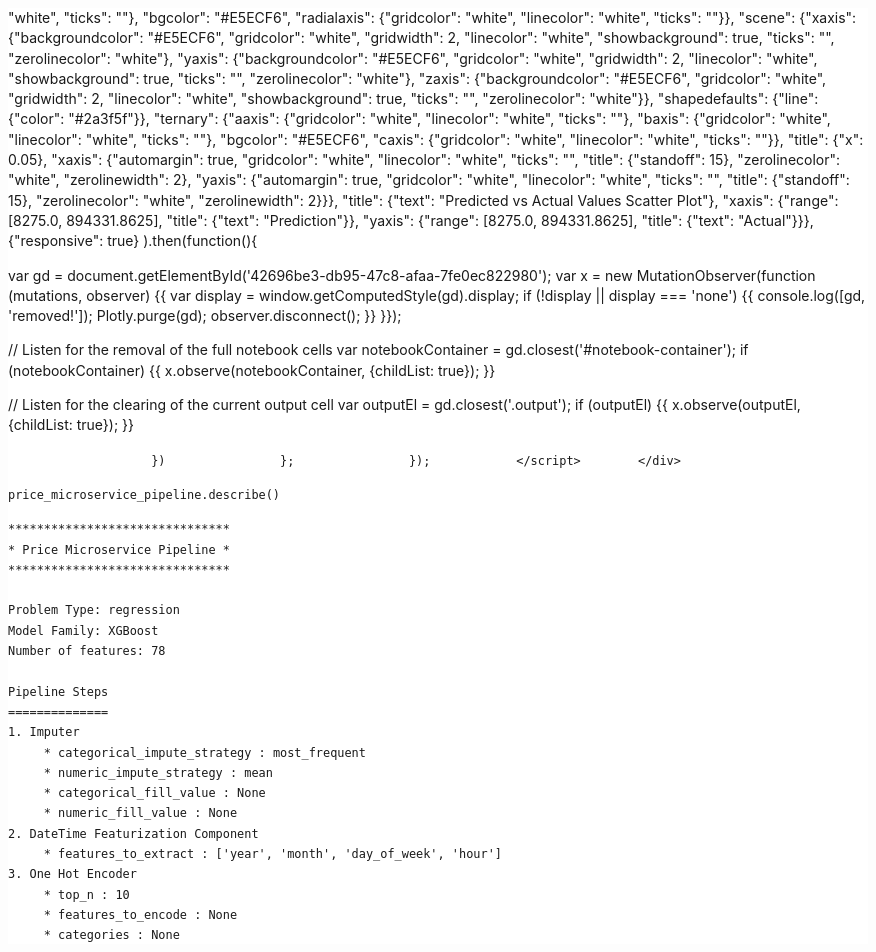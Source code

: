 "white", "ticks": ""}, "bgcolor": "#E5ECF6", "radialaxis": {"gridcolor": "white", "linecolor": "white", "ticks": ""}}, "scene": {"xaxis": {"backgroundcolor": "#E5ECF6", "gridcolor": "white", "gridwidth": 2, "linecolor": "white", "showbackground": true, "ticks": "", "zerolinecolor": "white"}, "yaxis": {"backgroundcolor": "#E5ECF6", "gridcolor": "white", "gridwidth": 2, "linecolor": "white", "showbackground": true, "ticks": "", "zerolinecolor": "white"}, "zaxis": {"backgroundcolor": "#E5ECF6", "gridcolor": "white", "gridwidth": 2, "linecolor": "white", "showbackground": true, "ticks": "", "zerolinecolor": "white"}}, "shapedefaults": {"line": {"color": "#2a3f5f"}}, "ternary": {"aaxis": {"gridcolor": "white", "linecolor": "white", "ticks": ""}, "baxis": {"gridcolor": "white", "linecolor": "white", "ticks": ""}, "bgcolor": "#E5ECF6", "caxis": {"gridcolor": "white", "linecolor": "white", "ticks": ""}}, "title": {"x": 0.05}, "xaxis": {"automargin": true, "gridcolor": "white", "linecolor": "white", "ticks": "", "title": {"standoff": 15}, "zerolinecolor": "white", "zerolinewidth": 2}, "yaxis": {"automargin": true, "gridcolor": "white", "linecolor": "white", "ticks": "", "title": {"standoff": 15}, "zerolinecolor": "white", "zerolinewidth": 2}}}, "title": {"text": "Predicted vs Actual Values Scatter Plot"}, "xaxis": {"range": [8275.0, 894331.8625], "title": {"text": "Prediction"}}, "yaxis": {"range": [8275.0, 894331.8625], "title": {"text": "Actual"}}},                        {"responsive": true}                    ).then(function(){

var gd = document.getElementById('42696be3-db95-47c8-afaa-7fe0ec822980');
var x = new MutationObserver(function (mutations, observer) {{
        var display = window.getComputedStyle(gd).display;
        if (!display || display === 'none') {{
            console.log([gd, 'removed!']);
            Plotly.purge(gd);
            observer.disconnect();
        }}
}});

// Listen for the removal of the full notebook cells
var notebookContainer = gd.closest('#notebook-container');
if (notebookContainer) {{
    x.observe(notebookContainer, {childList: true});
}}

// Listen for the clearing of the current output cell
var outputEl = gd.closest('.output');
if (outputEl) {{
    x.observe(outputEl, {childList: true});
}}

                        })                };                });            </script>        </div>



```python
price_microservice_pipeline.describe()
```

    *******************************
    * Price Microservice Pipeline *
    *******************************
    
    Problem Type: regression
    Model Family: XGBoost
    Number of features: 78
    
    Pipeline Steps
    ==============
    1. Imputer
    	 * categorical_impute_strategy : most_frequent
    	 * numeric_impute_strategy : mean
    	 * categorical_fill_value : None
    	 * numeric_fill_value : None
    2. DateTime Featurization Component
    	 * features_to_extract : ['year', 'month', 'day_of_week', 'hour']
    3. One Hot Encoder
    	 * top_n : 10
    	 * features_to_encode : None
    	 * categories : None
